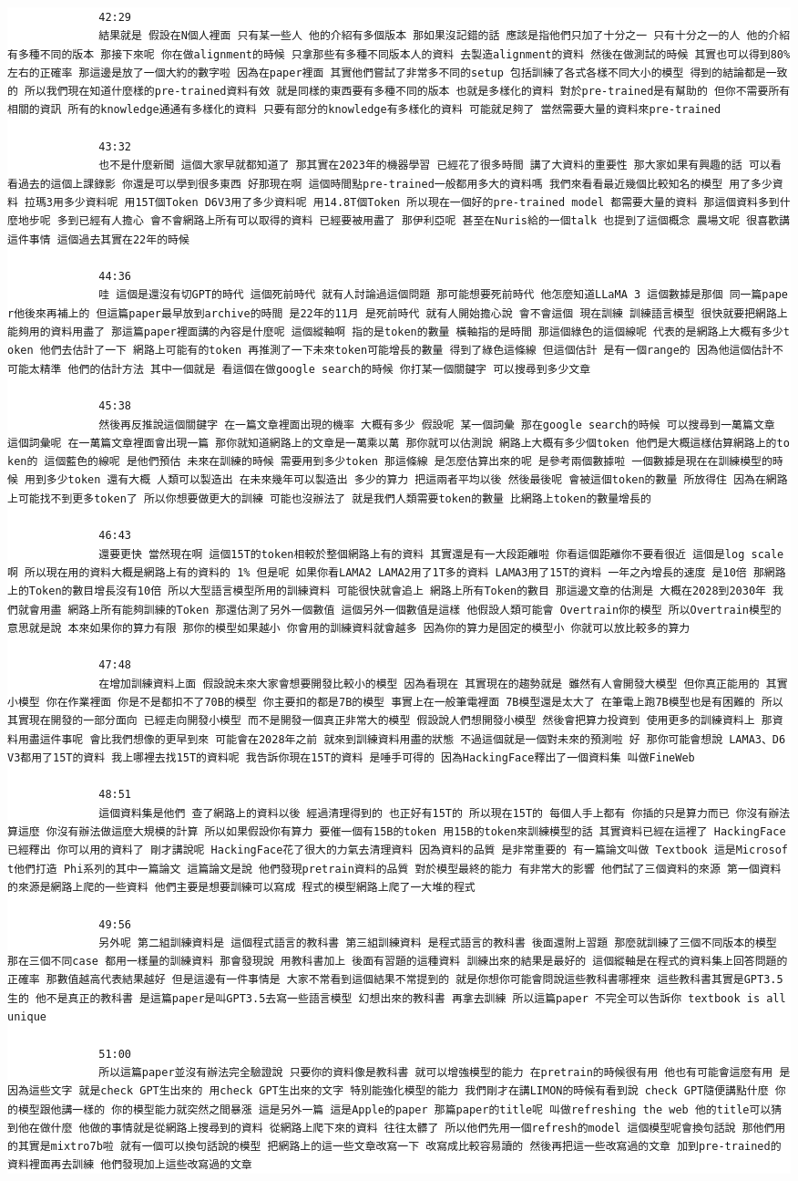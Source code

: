                   42:29
                  結果就是 假設在N個人裡面 只有某一些人 他的介紹有多個版本 那如果沒記錯的話 應該是指他們只加了十分之一 只有十分之一的人 他的介紹有多種不同的版本 那接下來呢 你在做alignment的時候 只拿那些有多種不同版本人的資料 去製造alignment的資料 然後在做測試的時候 其實也可以得到80%左右的正確率 那這邊是放了一個大約的數字啦 因為在paper裡面 其實他們嘗試了非常多不同的setup 包括訓練了各式各樣不同大小的模型 得到的結論都是一致的 所以我們現在知道什麼樣的pre-trained資料有效 就是同樣的東西要有多種不同的版本 也就是多樣化的資料 對於pre-trained是有幫助的 但你不需要所有相關的資訊 所有的knowledge通通有多樣化的資料 只要有部分的knowledge有多樣化的資料 可能就足夠了 當然需要大量的資料來pre-trained
              
                  43:32
                  也不是什麼新聞 這個大家早就都知道了 那其實在2023年的機器學習 已經花了很多時間 講了大資料的重要性 那大家如果有興趣的話 可以看看過去的這個上課錄影 你還是可以學到很多東西 好那現在啊 這個時間點pre-trained一般都用多大的資料嗎 我們來看看最近幾個比較知名的模型 用了多少資料 拉瑪3用多少資料呢 用15T個Token D6V3用了多少資料呢 用14.8T個Token 所以現在一個好的pre-trained model 都需要大量的資料 那這個資料多到什麼地步呢 多到已經有人擔心 會不會網路上所有可以取得的資料 已經要被用盡了 那伊利亞呢 甚至在Nuris給的一個talk 也提到了這個概念 農場文呢 很喜歡講這件事情 這個過去其實在22年的時候
              
                  44:36
                  哇 這個是還沒有切GPT的時代 這個死前時代 就有人討論過這個問題 那可能想要死前時代 他怎麼知道LLaMA 3 這個數據是那個 同一篇paper他後來再補上的 但這篇paper最早放到archive的時間 是22年的11月 是死前時代 就有人開始擔心說 會不會這個 現在訓練 訓練語言模型 很快就要把網路上能夠用的資料用盡了 那這篇paper裡面講的內容是什麼呢 這個縱軸啊 指的是token的數量 橫軸指的是時間 那這個綠色的這個線呢 代表的是網路上大概有多少token 他們去估計了一下 網路上可能有的token 再推測了一下未來token可能增長的數量 得到了綠色這條線 但這個估計 是有一個range的 因為他這個估計不可能太精準 他們的估計方法 其中一個就是 看這個在做google search的時候 你打某一個關鍵字 可以搜尋到多少文章
              
                  45:38
                  然後再反推說這個關鍵字 在一篇文章裡面出現的機率 大概有多少 假設呢 某一個詞彙 那在google search的時候 可以搜尋到一萬篇文章 這個詞彙呢 在一萬篇文章裡面會出現一篇 那你就知道網路上的文章是一萬乘以萬 那你就可以估測說 網路上大概有多少個token 他們是大概這樣估算網路上的token的 這個藍色的線呢 是他們預估 未來在訓練的時候 需要用到多少token 那這條線 是怎麼估算出來的呢 是參考兩個數據啦 一個數據是現在在訓練模型的時候 用到多少token 還有大概 人類可以製造出 在未來幾年可以製造出 多少的算力 把這兩者平均以後 然後最後呢 會被這個token的數量 所放得住 因為在網路上可能找不到更多token了 所以你想要做更大的訓練 可能也沒辦法了 就是我們人類需要token的數量 比網路上token的數量增長的
              
                  46:43
                  還要更快 當然現在啊 這個15T的token相較於整個網路上有的資料 其實還是有一大段距離啦 你看這個距離你不要看很近 這個是log scale啊 所以現在用的資料大概是網路上有的資料的 1% 但是呢 如果你看LAMA2 LAMA2用了1T多的資料 LAMA3用了15T的資料 一年之內增長的速度 是10倍 那網路上的Token的數目增長沒有10倍 所以大型語言模型所用的訓練資料 可能很快就會追上 網路上所有Token的數目 那這邊文章的估測是 大概在2028到2030年 我們就會用盡 網路上所有能夠訓練的Token 那還估測了另外一個數值 這個另外一個數值是這樣 他假設人類可能會 Overtrain你的模型 所以Overtrain模型的意思就是說 本來如果你的算力有限 那你的模型如果越小 你會用的訓練資料就會越多 因為你的算力是固定的模型小 你就可以放比較多的算力
              
                  47:48
                  在增加訓練資料上面 假設說未來大家會想要開發比較小的模型 因為看現在 其實現在的趨勢就是 雖然有人會開發大模型 但你真正能用的 其實小模型 你在作業裡面 你是不是都扣不了70B的模型 你主要扣的都是7B的模型 事實上在一般筆電裡面 7B模型還是太大了 在筆電上跑7B模型也是有困難的 所以其實現在開發的一部分面向 已經走向開發小模型 而不是開發一個真正非常大的模型 假設說人們想開發小模型 然後會把算力投資到 使用更多的訓練資料上 那資料用盡這件事呢 會比我們想像的更早到來 可能會在2028年之前 就來到訓練資料用盡的狀態 不過這個就是一個對未來的預測啦 好 那你可能會想說 LAMA3、D6V3都用了15T的資料 我上哪裡去找15T的資料呢 我告訴你現在15T的資料 是唾手可得的 因為HackingFace釋出了一個資料集 叫做FineWeb
              
                  48:51
                  這個資料集是他們 查了網路上的資料以後 經過清理得到的 也正好有15T的 所以現在15T的 每個人手上都有 你插的只是算力而已 你沒有辦法算這麼 你沒有辦法做這麼大規模的計算 所以如果假設你有算力 要催一個有15B的token 用15B的token來訓練模型的話 其實資料已經在這裡了 HackingFace已經釋出 你可以用的資料了 剛才講說呢 HackingFace花了很大的力氣去清理資料 因為資料的品質 是非常重要的 有一篇論文叫做 Textbook 這是Microsoft他們打造 Phi系列的其中一篇論文 這篇論文是說 他們發現pretrain資料的品質 對於模型最終的能力 有非常大的影響 他們試了三個資料的來源 第一個資料的來源是網路上爬的一些資料 他們主要是想要訓練可以寫成 程式的模型網路上爬了一大堆的程式
              
                  49:56
                  另外呢 第二組訓練資料是 這個程式語言的教科書 第三組訓練資料 是程式語言的教科書 後面還附上習題 那麼就訓練了三個不同版本的模型 那在三個不同case 都用一樣量的訓練資料 那會發現說 用教科書加上 後面有習題的這種資料 訓練出來的結果是最好的 這個縱軸是在程式的資料集上回答問題的正確率 那數值越高代表結果越好 但是這邊有一件事情是 大家不常看到這個結果不常提到的 就是你想你可能會問說這些教科書哪裡來 這些教科書其實是GPT3.5生的 他不是真正的教科書 是這篇paper是叫GPT3.5去寫一些語言模型 幻想出來的教科書 再拿去訓練 所以這篇paper 不完全可以告訴你 textbook is all unique
              
                  51:00
                  所以這篇paper並沒有辦法完全驗證說 只要你的資料像是教科書 就可以增強模型的能力 在pretrain的時候很有用 他也有可能會這麼有用 是因為這些文字 就是check GPT生出來的 用check GPT生出來的文字 特別能強化模型的能力 我們剛才在講LIMON的時候有看到說 check GPT隨便講點什麼 你的模型跟他講一樣的 你的模型能力就突然之間暴漲 這是另外一篇 這是Apple的paper 那篇paper的title呢 叫做refreshing the web 他的title可以猜到他在做什麼 他做的事情就是從網路上搜尋到的資料 從網路上爬下來的資料 往往太髒了 所以他們先用一個refresh的model 這個模型呢會換句話說 那他們用的其實是mixtro7b啦 就有一個可以換句話說的模型 把網路上的這一些文章改寫一下 改寫成比較容易讀的 然後再把這一些改寫過的文章 加到pre-trained的資料裡面再去訓練 他們發現加上這些改寫過的文章
              
